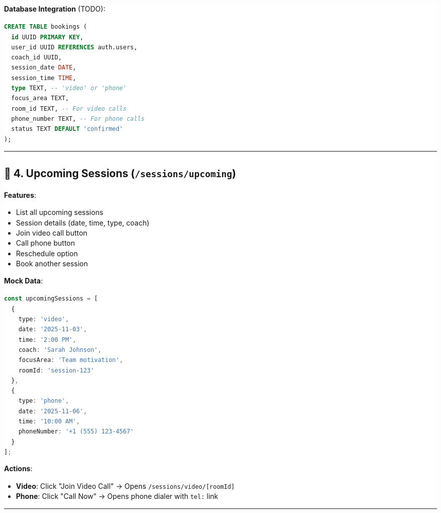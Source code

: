 **Database Integration** (TODO):
```sql
CREATE TABLE bookings (
  id UUID PRIMARY KEY,
  user_id UUID REFERENCES auth.users,
  coach_id UUID,
  session_date DATE,
  session_time TIME,
  type TEXT, -- 'video' or 'phone'
  focus_area TEXT,
  room_id TEXT, -- For video calls
  phone_number TEXT, -- For phone calls
  status TEXT DEFAULT 'confirmed'
);
```

---

## 📆 4. Upcoming Sessions (`/sessions/upcoming`)

**Features**:
- List all upcoming sessions
- Session details (date, time, type, coach)
- Join video call button
- Call phone button
- Reschedule option
- Book another session

**Mock Data**:
```typescript
const upcomingSessions = [
  {
    type: 'video',
    date: '2025-11-03',
    time: '2:00 PM',
    coach: 'Sarah Johnson',
    focusArea: 'Team motivation',
    roomId: 'session-123'
  },
  {
    type: 'phone',
    date: '2025-11-06',
    time: '10:00 AM',
    phoneNumber: '+1 (555) 123-4567'
  }
];
```

**Actions**:
- **Video**: Click "Join Video Call" → Opens `/sessions/video/[roomId]`
- **Phone**: Click "Call Now" → Opens phone dialer with `tel:` link

---
